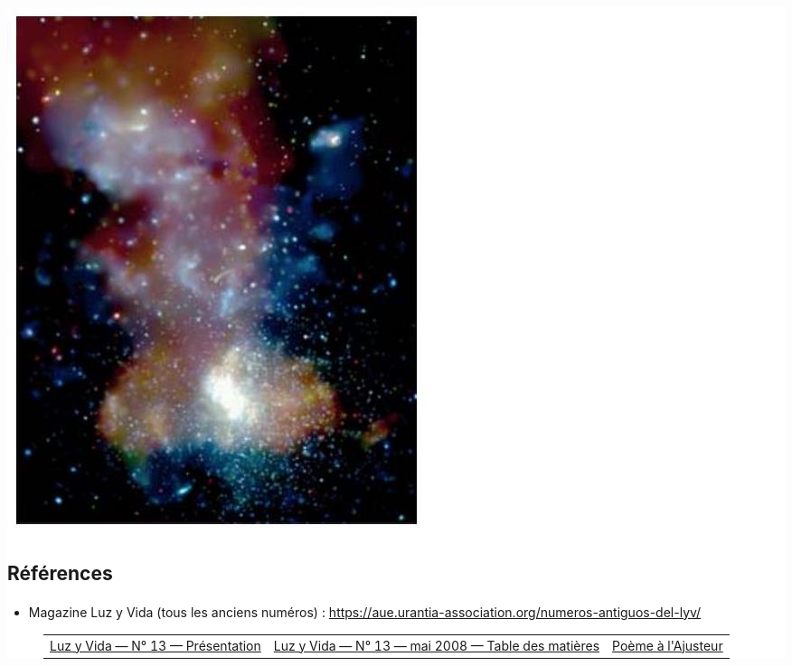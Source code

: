 <img src="/image/article/Luz_y_Vida/LyV13/02.jpg">
</figure>

## Références

- Magazine Luz y Vida (tous les anciens numéros) : https://aue.urantia-association.org/numeros-antiguos-del-lyv/



<figure class="table chapter-navigator">
  <table>
    <tbody>
      <tr>
        <td>
        <a href="/fr/article/Olga_Lopez/Luz_y_Vida_Num_13_Presentacion">
          <span class="mdi mdi-arrow-left-drop-circle"></span><span class="pl-2">Luz y Vida — N° 13 — Présentation</span>
        </a>
        </td>
        <td>
        <a href="/fr/index/articles_luz_y_vida#luz-y-vida-n°-13-mai-2008">
          <span class="mdi mdi-book-open-variant"></span><span class="pl-2">Luz y Vida — N° 13 — mai 2008 — Table des matières</span>
        </a>
        </td>
        <td>
        <a href="/fr/article/Ernesto_Veloso/Poema_al_Ajustador">
          <span class="pr-2">Poème à l'Ajusteur</span><span class="mdi mdi-arrow-right-drop-circle"></span>
        </a>
        </td>
      </tr>
    </tbody>
  </table>
</figure>
